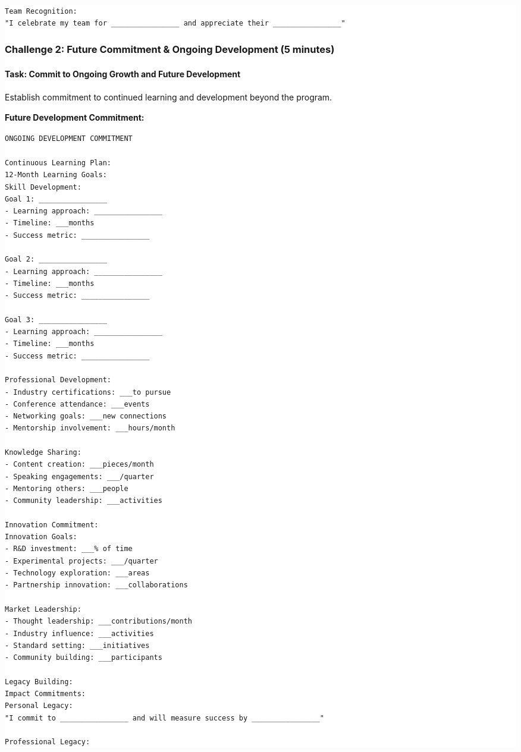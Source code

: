```
Team Recognition:
"I celebrate my team for ________________ and appreciate their ________________"
```

### Challenge 2: Future Commitment & Ongoing Development (5 minutes)

#### Task: Commit to Ongoing Growth and Future Development
Establish commitment to continued learning and development beyond the program.

**Future Development Commitment:**
```
ONGOING DEVELOPMENT COMMITMENT

Continuous Learning Plan:
12-Month Learning Goals:
Skill Development:
Goal 1: ________________
- Learning approach: ________________
- Timeline: ___months
- Success metric: ________________

Goal 2: ________________
- Learning approach: ________________
- Timeline: ___months
- Success metric: ________________

Goal 3: ________________
- Learning approach: ________________
- Timeline: ___months
- Success metric: ________________

Professional Development:
- Industry certifications: ___to pursue
- Conference attendance: ___events
- Networking goals: ___new connections
- Mentorship involvement: ___hours/month

Knowledge Sharing:
- Content creation: ___pieces/month
- Speaking engagements: ___/quarter
- Mentoring others: ___people
- Community leadership: ___activities

Innovation Commitment:
Innovation Goals:
- R&D investment: ___% of time
- Experimental projects: ___/quarter
- Technology exploration: ___areas
- Partnership innovation: ___collaborations

Market Leadership:
- Thought leadership: ___contributions/month
- Industry influence: ___activities
- Standard setting: ___initiatives
- Community building: ___participants

Legacy Building:
Impact Commitments:
Personal Legacy:
"I commit to ________________ and will measure success by ________________"

Professional Legacy:
```
